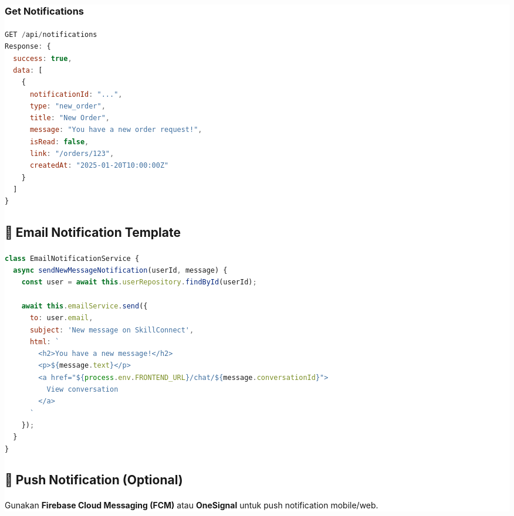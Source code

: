 ### Get Notifications
```javascript
GET /api/notifications
Response: {
  success: true,
  data: [
    {
      notificationId: "...",
      type: "new_order",
      title: "New Order",
      message: "You have a new order request!",
      isRead: false,
      link: "/orders/123",
      createdAt: "2025-01-20T10:00:00Z"
    }
  ]
}
```

## 📧 Email Notification Template

```javascript
class EmailNotificationService {
  async sendNewMessageNotification(userId, message) {
    const user = await this.userRepository.findById(userId);

    await this.emailService.send({
      to: user.email,
      subject: 'New message on SkillConnect',
      html: `
        <h2>You have a new message!</h2>
        <p>${message.text}</p>
        <a href="${process.env.FRONTEND_URL}/chat/${message.conversationId}">
          View conversation
        </a>
      `
    });
  }
}
```

## 🔔 Push Notification (Optional)

Gunakan **Firebase Cloud Messaging (FCM)** atau **OneSignal** untuk push notification mobile/web.
